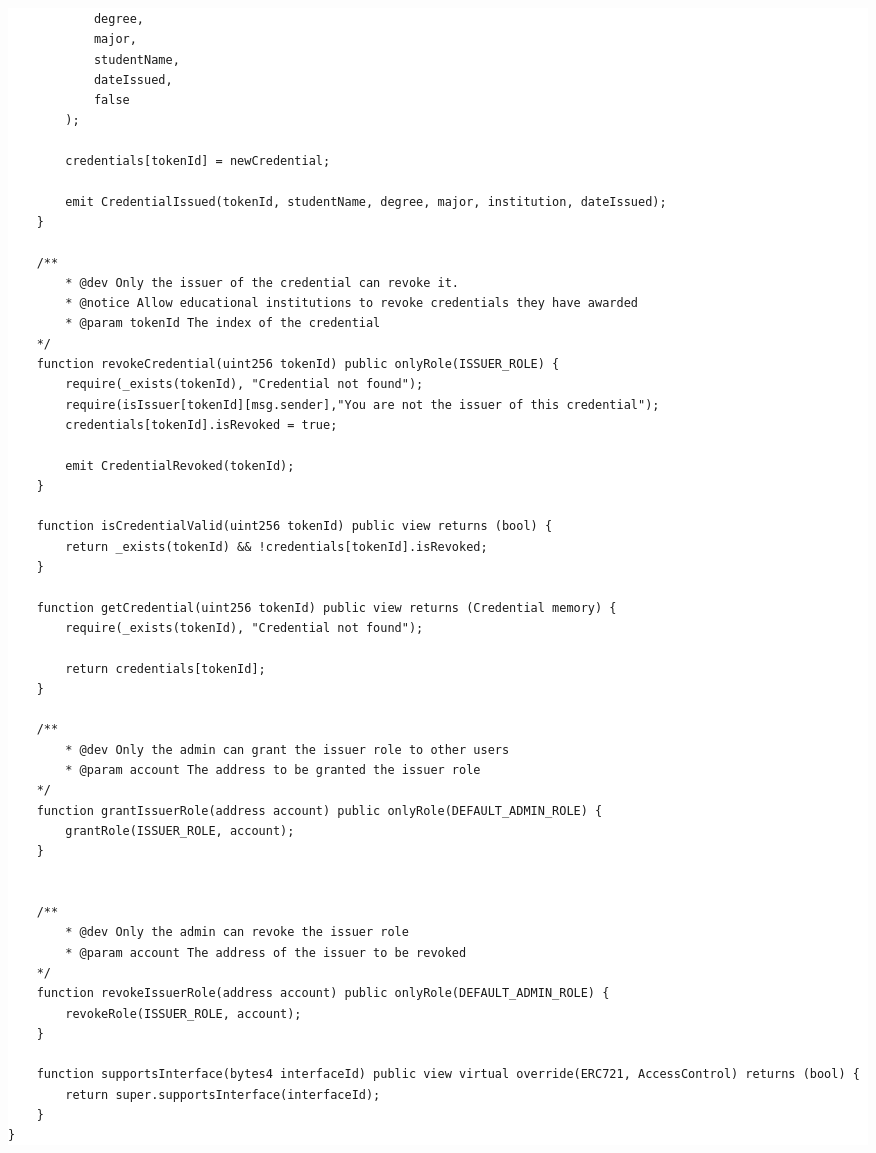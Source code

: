 ```solidity
            degree,
            major,
            studentName,
            dateIssued,
            false
        );

        credentials[tokenId] = newCredential;

        emit CredentialIssued(tokenId, studentName, degree, major, institution, dateIssued);
    }

    /**
        * @dev Only the issuer of the credential can revoke it.
        * @notice Allow educational institutions to revoke credentials they have awarded
        * @param tokenId The index of the credential
    */
    function revokeCredential(uint256 tokenId) public onlyRole(ISSUER_ROLE) {
        require(_exists(tokenId), "Credential not found");
        require(isIssuer[tokenId][msg.sender],"You are not the issuer of this credential");
        credentials[tokenId].isRevoked = true;

        emit CredentialRevoked(tokenId);
    }

    function isCredentialValid(uint256 tokenId) public view returns (bool) {
        return _exists(tokenId) && !credentials[tokenId].isRevoked;
    }

    function getCredential(uint256 tokenId) public view returns (Credential memory) {
        require(_exists(tokenId), "Credential not found");

        return credentials[tokenId];
    }

    /**
        * @dev Only the admin can grant the issuer role to other users
        * @param account The address to be granted the issuer role
    */
    function grantIssuerRole(address account) public onlyRole(DEFAULT_ADMIN_ROLE) {
        grantRole(ISSUER_ROLE, account);
    }

    
    /**
        * @dev Only the admin can revoke the issuer role
        * @param account The address of the issuer to be revoked
    */
    function revokeIssuerRole(address account) public onlyRole(DEFAULT_ADMIN_ROLE) {
        revokeRole(ISSUER_ROLE, account);
    }

    function supportsInterface(bytes4 interfaceId) public view virtual override(ERC721, AccessControl) returns (bool) {
        return super.supportsInterface(interfaceId);
    }
}

```
